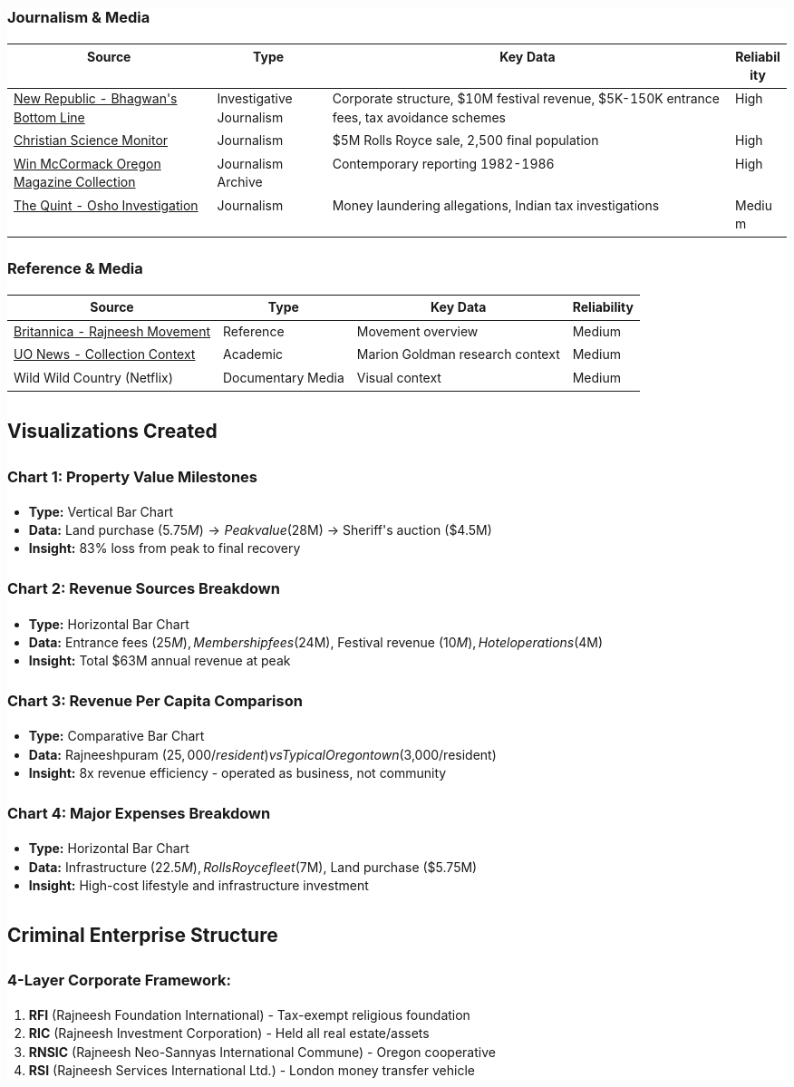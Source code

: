 ### Journalism & Media
| Source | Type | Key Data | Reliability |
|--------|------|----------|-------------|
| [New Republic - Bhagwan's Bottom Line](https://newrepublic.com/article/147894/bhagwans-bottom-line-i) | Investigative Journalism | Corporate structure, $10M festival revenue, $5K-150K entrance fees, tax avoidance schemes | High |
| [Christian Science Monitor](https://www.csmonitor.com/1985/1202/afill02.html) | Journalism | $5M Rolls Royce sale, 2,500 final population | High |
| [Win McCormack Oregon Magazine Collection](https://scua.uoregon.edu/repositories/2/resources/3457) | Journalism Archive | Contemporary reporting 1982-1986 | High |
| [The Quint - Osho Investigation](https://www.thequint.com/explainers/wild-wild-country-who-was-bhagwan-rajneesh-osho) | Journalism | Money laundering allegations, Indian tax investigations | Medium |

### Reference & Media
| Source | Type | Key Data | Reliability |
|--------|------|----------|-------------|
| [Britannica - Rajneesh Movement](https://www.britannica.com/topic/Rajneesh-movement) | Reference | Movement overview | Medium |
| [UO News - Collection Context](https://news.uoregon.edu/rajneesh_collection) | Academic | Marion Goldman research context | Medium |
| Wild Wild Country (Netflix) | Documentary Media | Visual context | Medium |

## Visualizations Created

### Chart 1: Property Value Milestones
- **Type:** Vertical Bar Chart
- **Data:** Land purchase ($5.75M) → Peak value ($28M) → Sheriff's auction ($4.5M)
- **Insight:** 83% loss from peak to final recovery

### Chart 2: Revenue Sources Breakdown  
- **Type:** Horizontal Bar Chart
- **Data:** Entrance fees ($25M), Membership fees ($24M), Festival revenue ($10M), Hotel operations ($4M)
- **Insight:** Total $63M annual revenue at peak

### Chart 3: Revenue Per Capita Comparison
- **Type:** Comparative Bar Chart  
- **Data:** Rajneeshpuram ($25,000/resident) vs Typical Oregon town ($3,000/resident)
- **Insight:** 8x revenue efficiency - operated as business, not community

### Chart 4: Major Expenses Breakdown
- **Type:** Horizontal Bar Chart
- **Data:** Infrastructure ($22.5M), Rolls Royce fleet ($7M), Land purchase ($5.75M)
- **Insight:** High-cost lifestyle and infrastructure investment

## Criminal Enterprise Structure

### 4-Layer Corporate Framework:
1. **RFI** (Rajneesh Foundation International) - Tax-exempt religious foundation
2. **RIC** (Rajneesh Investment Corporation) - Held all real estate/assets  
3. **RNSIC** (Rajneesh Neo-Sannyas International Commune) - Oregon cooperative
4. **RSI** (Rajneesh Services International Ltd.) - London money transfer vehicle
